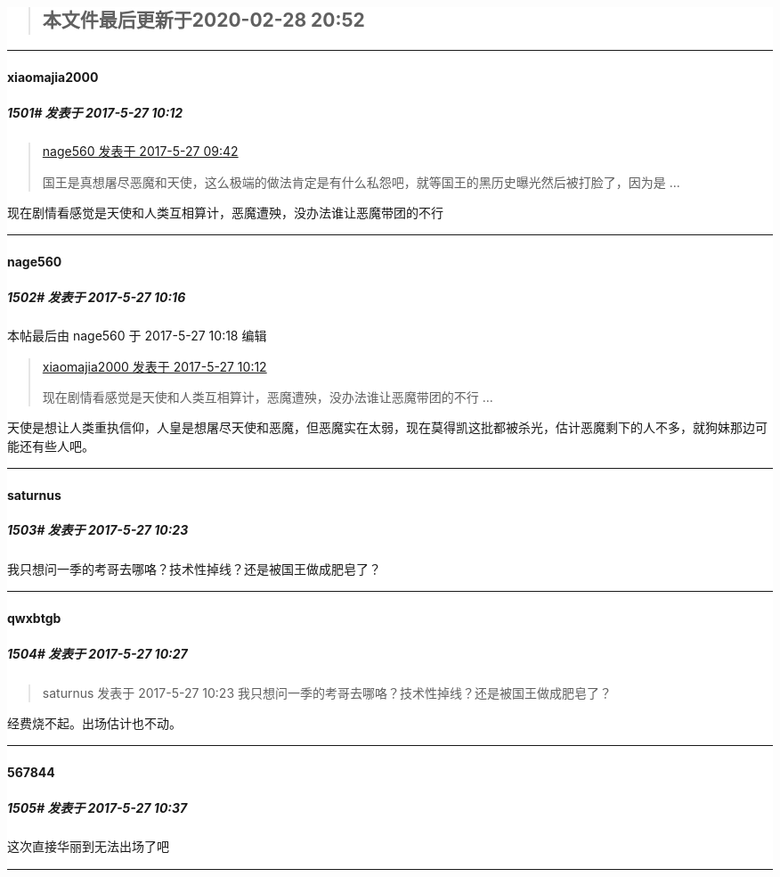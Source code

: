 > ## **本文件最后更新于2020-02-28 20:52** 


-----

####  xiaomajia2000  
##### 1501#       发表于 2017-5-27 10:12


<blockquote><a href="httphttps://bbs.saraba1st.com/2b/forum.php?mod=redirect&amp;goto=findpost&amp;pid=36070907&amp;ptid=1229445" target="_blank">nage560 发表于 2017-5-27 09:42</a>

国王是真想屠尽恶魔和天使，这么极端的做法肯定是有什么私怨吧，就等国王的黑历史曝光然后被打脸了，因为是 ...</blockquote>
现在剧情看感觉是天使和人类互相算计，恶魔遭殃，没办法谁让恶魔带团的不行


-----

####  nage560  
##### 1502#       发表于 2017-5-27 10:16


 本帖最后由 nage560 于 2017-5-27 10:18 编辑 
<blockquote><a href="httphttps://bbs.saraba1st.com/2b/forum.php?mod=redirect&amp;goto=findpost&amp;pid=36071195&amp;ptid=1229445" target="_blank">xiaomajia2000 发表于 2017-5-27 10:12</a>

现在剧情看感觉是天使和人类互相算计，恶魔遭殃，没办法谁让恶魔带团的不行 ...</blockquote>
天使是想让人类重执信仰，人皇是想屠尽天使和恶魔，但恶魔实在太弱，现在莫得凯这批都被杀光，估计恶魔剩下的人不多，就狗妹那边可能还有些人吧。


-----

####  saturnus  
##### 1503#       发表于 2017-5-27 10:23


我只想问一季的考哥去哪咯？技术性掉线？还是被国王做成肥皂了？


-----

####  qwxbtgb  
##### 1504#       发表于 2017-5-27 10:27


<blockquote>saturnus 发表于 2017-5-27 10:23
我只想问一季的考哥去哪咯？技术性掉线？还是被国王做成肥皂了？</blockquote>
经费烧不起。出场估计也不动。


-----

####  567844  
##### 1505#       发表于 2017-5-27 10:37


这次直接华丽到无法出场了吧


-----
